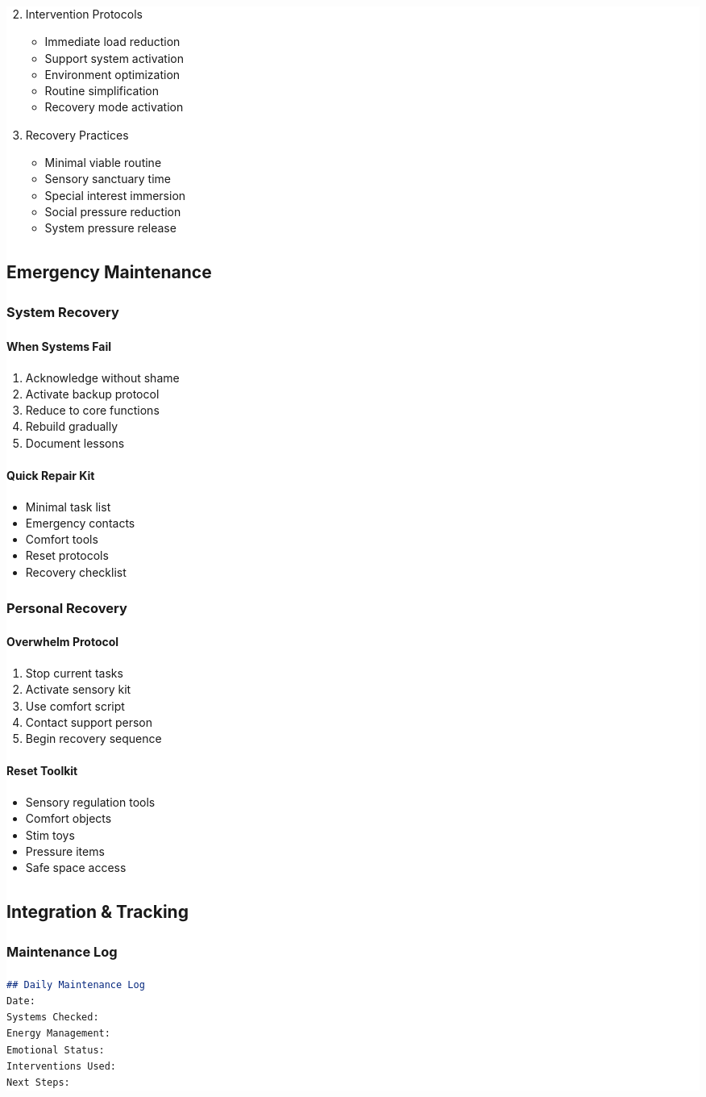 2. Intervention Protocols
   - Immediate load reduction
   - Support system activation
   - Environment optimization
   - Routine simplification
   - Recovery mode activation

3. Recovery Practices
   - Minimal viable routine
   - Sensory sanctuary time
   - Special interest immersion
   - Social pressure reduction
   - System pressure release

## Emergency Maintenance

### System Recovery
#### When Systems Fail
1. Acknowledge without shame
2. Activate backup protocol
3. Reduce to core functions
4. Rebuild gradually
5. Document lessons

#### Quick Repair Kit
- Minimal task list
- Emergency contacts
- Comfort tools
- Reset protocols
- Recovery checklist

### Personal Recovery
#### Overwhelm Protocol
1. Stop current tasks
2. Activate sensory kit
3. Use comfort script
4. Contact support person
5. Begin recovery sequence

#### Reset Toolkit
- Sensory regulation tools
- Comfort objects
- Stim toys
- Pressure items
- Safe space access

## Integration & Tracking

### Maintenance Log
```markdown
## Daily Maintenance Log
Date:
Systems Checked:
Energy Management:
Emotional Status:
Interventions Used:
Next Steps:
```
